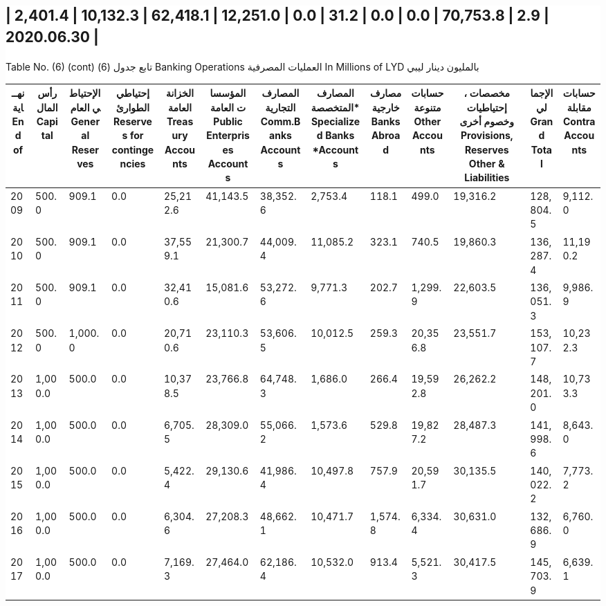 | 2,401.4 | 10,132.3 | 62,418.1 | 12,251.0 | 0.0 | 31.2 | 0.0 | 0.0 | 70,753.8 | 2.9 | 2020.06.30 |
---
Table No. (6) (cont)                                                                                تابع جدول (6)
Banking Operations                                                                                      العمليات المصرفية
In Millions of LYD                                                                                           بالمليون دينار ليبي

| نهــاية End of | رأس المال Capital | الإحتياطي العام General Reserves | إحتياطي الطوارئ Reserves for contingencies | الخزانة العامة Treasury Accounts | المؤسسات العامة Public Enterprises Accounts | المصارف التجارية Comm.Banks Accounts | المصارف المتخصصة* Specialized Banks *Accounts | مصارف خارجية Banks Abroad | حسابات متنوعة Other Accounts | مخصصات ، إحتياطيات وخصوم أخرى Provisions, Reserves Other & Liabilities | الإجمالي Grand Total | حسابات مقابلة Contra Accounts |
|----------------|-------------------|----------------------------------|-------------------------------------------|----------------------------------|-------------------------------------------|---------------------------------------|----------------------------------------------|---------------------------|-----------------------------|--------------------------------------------------------------------|---------------------|-------------------------------|
| 2009           | 500.0             | 909.1                            | 0.0                                       | 25,212.6                         | 41,143.5                                  | 38,352.6                              | 2,753.4                                      | 118.1                    | 499.0                        | 19,316.2                                                           | 128,804.5           | 9,112.0                        |
| 2010           | 500.0             | 909.1                            | 0.0                                       | 37,559.1                         | 21,300.7                                  | 44,009.4                              | 11,085.2                                     | 323.1                    | 740.5                        | 19,860.3                                                           | 136,287.4           | 11,190.2                       |
| 2011           | 500.0             | 909.1                            | 0.0                                       | 32,410.6                         | 15,081.6                                  | 53,272.6                              | 9,771.3                                      | 202.7                    | 1,299.9                      | 22,603.5                                                           | 136,051.3           | 9,986.9                        |
| 2012           | 500.0             | 1,000.0                          | 0.0                                       | 20,710.6                         | 23,110.3                                  | 53,606.5                              | 10,012.5                                     | 259.3                    | 20,356.8                     | 23,551.7                                                           | 153,107.7           | 10,232.3                       |
| 2013           | 1,000.0           | 500.0                            | 0.0                                       | 10,378.5                         | 23,766.8                                  | 64,748.3                              | 1,686.0                                      | 266.4                    | 19,592.8                     | 26,262.2                                                           | 148,201.0           | 10,733.3                       |
| 2014           | 1,000.0           | 500.0                            | 0.0                                       | 6,705.5                          | 28,309.0                                  | 55,066.2                              | 1,573.6                                      | 529.8                    | 19,827.2                     | 28,487.3                                                           | 141,998.6           | 8,643.0                        |
| 2015           | 1,000.0           | 500.0                            | 0.0                                       | 5,422.4                          | 29,130.6                                  | 41,986.4                              | 10,497.8                                     | 757.9                    | 20,591.7                     | 30,135.5                                                           | 140,022.2           | 7,773.2                        |
| 2016           | 1,000.0           | 500.0                            | 0.0                                       | 6,304.6                          | 27,208.3                                  | 48,662.1                              | 10,471.7                                     | 1,574.8                  | 6,334.4                      | 30,631.0                                                           | 132,686.9           | 6,760.0                        |
| 2017           | 1,000.0           | 500.0                            | 0.0                                       | 7,169.3                          | 27,464.0                                  | 62,186.4                              | 10,532.0                                     | 913.4                    | 5,521.3                      | 30,417.5                                                           | 145,703.9           | 6,639.1                        |